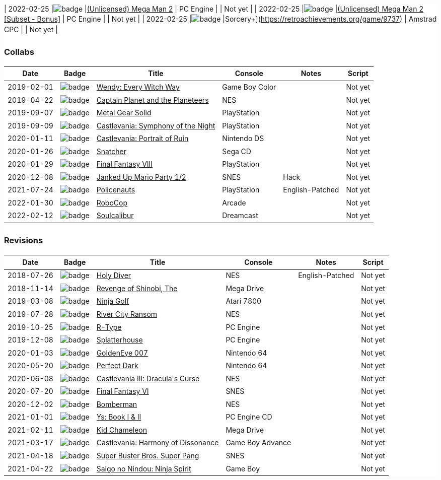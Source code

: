 | 2022-02-25 |![badge](https://s3-eu-west-1.amazonaws.com/i.retroachievements.org/Images/053660.png) |[(Unlicensed) Mega Man 2](https://retroachievements.org/game/18611) | PC Engine | | Not yet |
| 2022-02-25 |![badge](https://s3-eu-west-1.amazonaws.com/i.retroachievements.org/Images/053667.png) |[(Unlicensed) Mega Man 2 [Subset - Bonus]](https://retroachievements.org/game/18643) | PC Engine | | Not yet |
| 2022-02-25 |![badge](https://s3-eu-west-1.amazonaws.com/i.retroachievements.org/Images/054127.png) |Sorcery+](https://retroachievements.org/game/9737) | Amstrad CPC | | Not yet |

### Collabs
| Date | Badge | Title | Console | Notes | Script |
|---|---|---|---|---|---|
| 2019-02-01 |![badge](https://s3-eu-west-1.amazonaws.com/i.retroachievements.org/Images/049676.png) |[Wendy: Every Witch Way](https://retroachievements.org/game/9725) | Game Boy Color |  | Not yet |
| 2019-04-22 |![badge](https://s3-eu-west-1.amazonaws.com/i.retroachievements.org/Images/024908.png) |[Captain Planet and the Planeteers](https://retroachievements.org/game/1605) | NES | | Not yet |
| 2019-09-07 |![badge](https://s3-eu-west-1.amazonaws.com/i.retroachievements.org/Images/046663.png) |[Metal Gear Solid](https://retroachievements.org/game/11244) | PlayStation | | Not yet |
| 2019-09-09 |![badge](https://s3-eu-west-1.amazonaws.com/i.retroachievements.org/Images/042618.png) |[Castlevania: Symphony of the Night](https://retroachievements.org/game/11240) | PlayStation | | Not yet |
| 2020-01-11 |![badge](https://s3-eu-west-1.amazonaws.com/i.retroachievements.org/Images/035831.png) |[Castlevania: Portrait of Ruin](https://retroachievements.org/game/9407) | Nintendo DS | | Not yet |
| 2020-01-26 |![badge](https://s3-eu-west-1.amazonaws.com/i.retroachievements.org/Images/030095.png) |[Snatcher](https://retroachievements.org/game/10067) | Sega CD | | Not yet |
| 2020-01-29 |![badge](https://s3-eu-west-1.amazonaws.com/i.retroachievements.org/Images/049693.png) |[Final Fantasy VIII](https://retroachievements.org/game/11270) | PlayStation | | Not yet |
| 2020-12-08 |![badge](https://s3-eu-west-1.amazonaws.com/i.retroachievements.org/Images/025987.png) |[Janked Up Mario Party 1/2](https://retroachievements.org/game/8272) | SNES | Hack | Not yet |
| 2021-07-24 |![badge](https://s3-eu-west-1.amazonaws.com/i.retroachievements.org/Images/048286.png) |[Policenauts](https://retroachievements.org/game/14051) | PlayStation | English-Patched | Not yet |
| 2022-01-30 |![badge](https://s3-eu-west-1.amazonaws.com/i.retroachievements.org/Images/051955.png) |[RoboCop](https://retroachievements.org/game/12366) | Arcade |  | Not yet |
| 2022-02-12 |![badge](https://s3-eu-west-1.amazonaws.com/i.retroachievements.org/Images/052747.png) |[Soulcalibur](https://retroachievements.org/game/3395) | Dreamcast |  | Not yet |

### Revisions
| Date | Badge | Title | Console | Notes | Script |
|---|---|---|---|---|---|
| 2018-07-26 |![badge](https://s3-eu-west-1.amazonaws.com/i.retroachievements.org/Images/017471.png) |[Holy Diver](https://retroachievements.org/game/2208) | NES | English-Patched | Not yet |
| 2018-11-14 |![badge](https://s3-eu-west-1.amazonaws.com/i.retroachievements.org/Images/016714.png) |[Revenge of Shinobi, The](https://retroachievements.org/game/94) | Mega Drive | | Not yet |
| 2019-03-08 |![badge](https://s3-eu-west-1.amazonaws.com/i.retroachievements.org/Images/019885.png) |[Ninja Golf](https://retroachievements.org/game/13352) | Atari 7800 | | Not yet |
| 2019-07-28 |![badge](https://s3-eu-west-1.amazonaws.com/i.retroachievements.org/Images/020323.png) |[River City Ransom](https://retroachievements.org/game/1452) | NES | | Not yet |
| 2019-10-25 |![badge](https://s3-eu-west-1.amazonaws.com/i.retroachievements.org/Images/022373.png) |[R-Type](https://retroachievements.org/game/2145) | PC Engine | | Not yet |
| 2019-12-08 |![badge](https://s3-eu-west-1.amazonaws.com/i.retroachievements.org/Images/028731.png) |[Splatterhouse](https://retroachievements.org/game/5268) | PC Engine | | Not yet |
| 2020-01-03 |![badge](https://s3-eu-west-1.amazonaws.com/i.retroachievements.org/Images/022585.png) |[GoldenEye 007](https://retroachievements.org/game/10073) | Nintendo 64 | | Not yet |
| 2020-05-20 |![badge](https://s3-eu-west-1.amazonaws.com/i.retroachievements.org/Images/028183.png) |[Perfect Dark](https://retroachievements.org/game/10110) | Nintendo 64 | | Not yet |
| 2020-06-08 |![badge](https://s3-eu-west-1.amazonaws.com/i.retroachievements.org/Images/010209.png) |[Castlevania III: Dracula's Curse](https://retroachievements.org/game/2221) | NES | | Not yet |
| 2020-07-20 |![badge](https://s3-eu-west-1.amazonaws.com/i.retroachievements.org/Images/041023.png) |[Final Fantasy VI](https://retroachievements.org/game/341) | SNES | | Not yet |
| 2020-12-02 |![badge](https://s3-eu-west-1.amazonaws.com/i.retroachievements.org/Images/034605.png) |[Bomberman](https://retroachievements.org/game/4568) | NES | | Not yet |
| 2021-01-01 |![badge](https://s3-eu-west-1.amazonaws.com/i.retroachievements.org/Images/041026.png) |[Ys: Book I & II](https://retroachievements.org/game/6700) | PC Engine CD | | Not yet |
| 2021-02-11 |![badge](https://s3-eu-west-1.amazonaws.com/i.retroachievements.org/Images/006315.png) |[Kid Chameleon](https://retroachievements.org/game/68) | Mega Drive | | Not yet |
| 2021-03-17 |![badge](https://s3-eu-west-1.amazonaws.com/i.retroachievements.org/Images/024365.png) |[Castlevania: Harmony of Dissonance](https://retroachievements.org/game/2353) | Game Boy Advance | | Not yet |
| 2021-04-18 |![badge](https://s3-eu-west-1.amazonaws.com/i.retroachievements.org/Images/034745.png) |[Super Buster Bros. Super Pang](https://retroachievements.org/game/2817) | SNES | | Not yet |
| 2021-04-22 |![badge](https://s3-eu-west-1.amazonaws.com/i.retroachievements.org/Images/042421.png) |[Saigo no Nindou: Ninja Spirit](https://retroachievements.org/game/2488) | Game Boy | | Not yet |